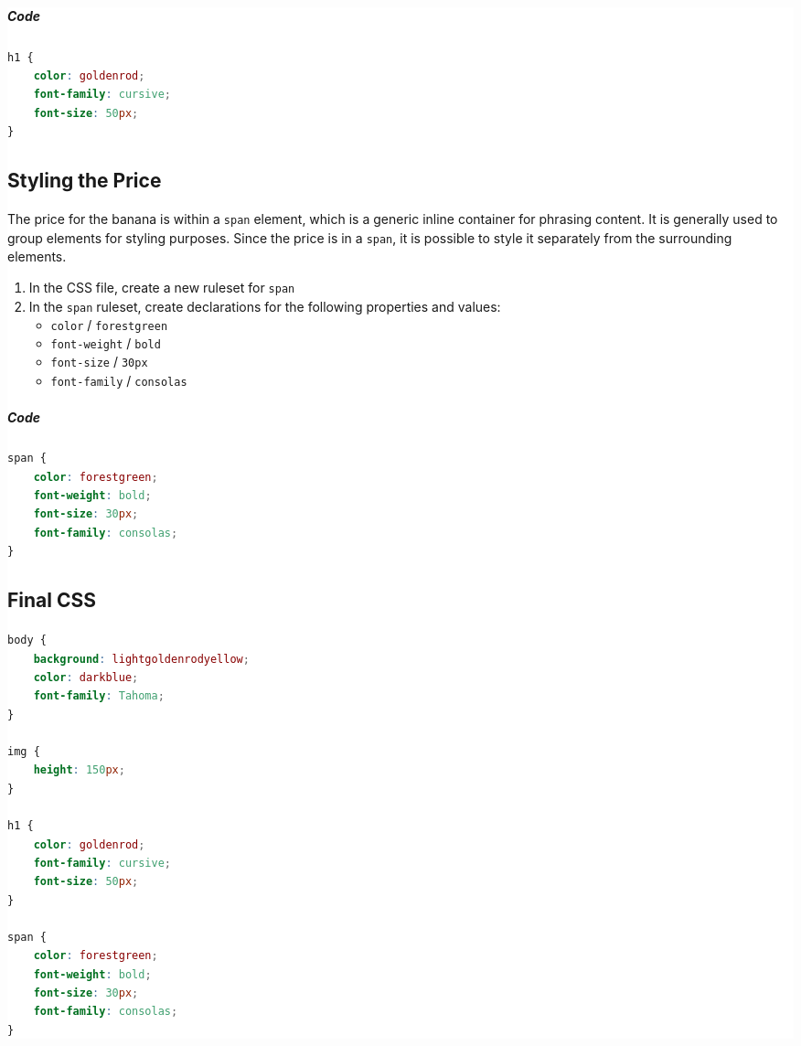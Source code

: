 ##### Code
```css
h1 {
    color: goldenrod;
    font-family: cursive;
    font-size: 50px;
}
```

## Styling the Price
The price for the banana is within a `span` element, which is a generic inline container for phrasing content. It is generally used to group elements for styling purposes. Since the price is in a `span`, it is possible to style it separately from the surrounding elements.

1. In the CSS file, create a new ruleset for `span`
1. In the `span` ruleset, create declarations for the following properties and values:
	- `color` / `forestgreen`
	- `font-weight` / `bold`
	- `font-size` / `30px`
	- `font-family` / `consolas`

##### Code
```css
span {
    color: forestgreen;
    font-weight: bold;
    font-size: 30px;
    font-family: consolas;
}
```

## Final CSS
```css
body {
    background: lightgoldenrodyellow;
    color: darkblue;
    font-family: Tahoma;
}

img {
    height: 150px;
}

h1 {
    color: goldenrod;
    font-family: cursive;
    font-size: 50px;
}

span {
    color: forestgreen;
    font-weight: bold;
    font-size: 30px;
    font-family: consolas;
}
```

